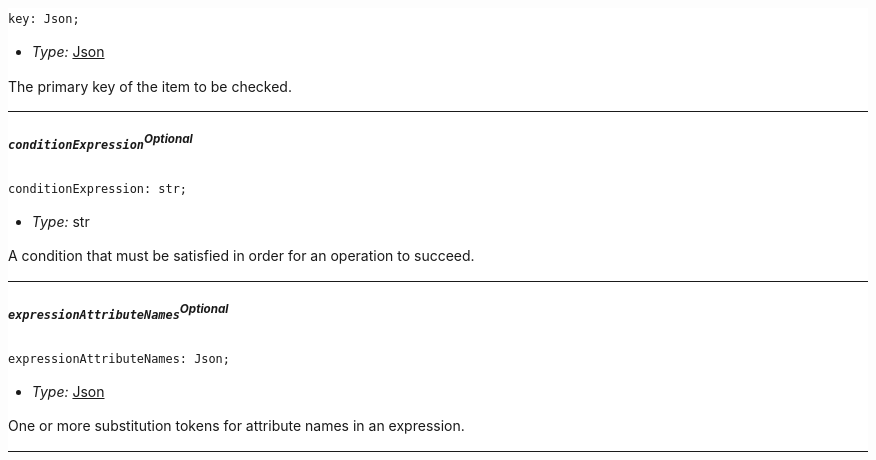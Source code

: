 ```wing
key: Json;
```

- *Type:* <a href="#@winglang/sdk.std.Json">Json</a>

The primary key of the item to be checked.

---

##### `conditionExpression`<sup>Optional</sup> <a name="conditionExpression" id="@winglang/sdk.ex.DynamodbTransactWriteItemConditionCheckOptions.property.conditionExpression"></a>

```wing
conditionExpression: str;
```

- *Type:* str

A condition that must be satisfied in order for an operation to succeed.

---

##### `expressionAttributeNames`<sup>Optional</sup> <a name="expressionAttributeNames" id="@winglang/sdk.ex.DynamodbTransactWriteItemConditionCheckOptions.property.expressionAttributeNames"></a>

```wing
expressionAttributeNames: Json;
```

- *Type:* <a href="#@winglang/sdk.std.Json">Json</a>

One or more substitution tokens for attribute names in an expression.

---

